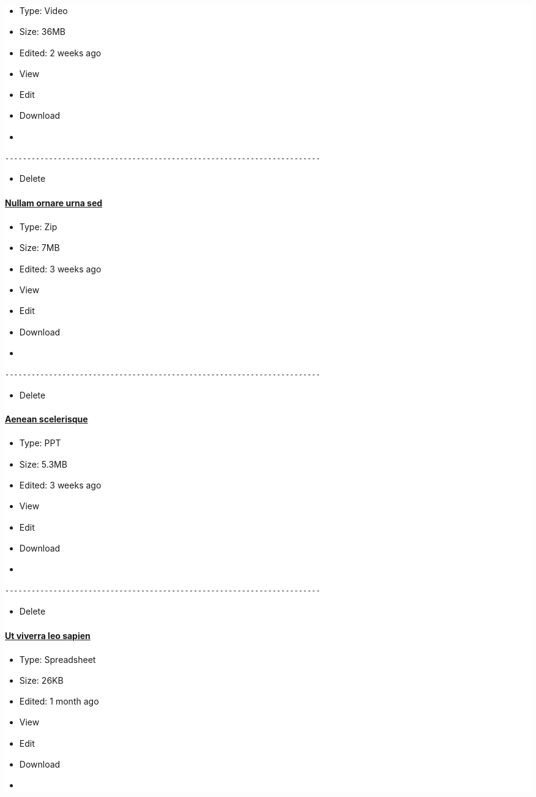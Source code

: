 -   <span class="text-muted">Type:</span> Video
-   <span class="text-muted">Size:</span> 36MB
-   <span class="text-muted">Edited:</span> 2 weeks ago

-   View
-   Edit
-   Download
-   

    ------------------------------------------------------------------------

-   Delete

<span class="icon-holder"> </span> <a href="#file-link" class="app-card-link-mask"></a>

#### [Nullam ornare urna sed](#file-link)

-   <span class="text-muted">Type:</span> Zip
-   <span class="text-muted">Size:</span> 7MB
-   <span class="text-muted">Edited:</span> 3 weeks ago

-   View
-   Edit
-   Download
-   

    ------------------------------------------------------------------------

-   Delete

<span class="icon-holder"> </span> <a href="#file-link" class="app-card-link-mask"></a>

#### [Aenean scelerisque](#file-link)

-   <span class="text-muted">Type:</span> PPT
-   <span class="text-muted">Size:</span> 5.3MB
-   <span class="text-muted">Edited:</span> 3 weeks ago

-   View
-   Edit
-   Download
-   

    ------------------------------------------------------------------------

-   Delete

<span class="icon-holder"> </span> <a href="#file-link" class="app-card-link-mask"></a>

#### [Ut viverra leo sapien](#file-link)

-   <span class="text-muted">Type:</span> Spreadsheet
-   <span class="text-muted">Size:</span> 26KB
-   <span class="text-muted">Edited:</span> 1 month ago

-   View
-   Edit
-   Download
-   
